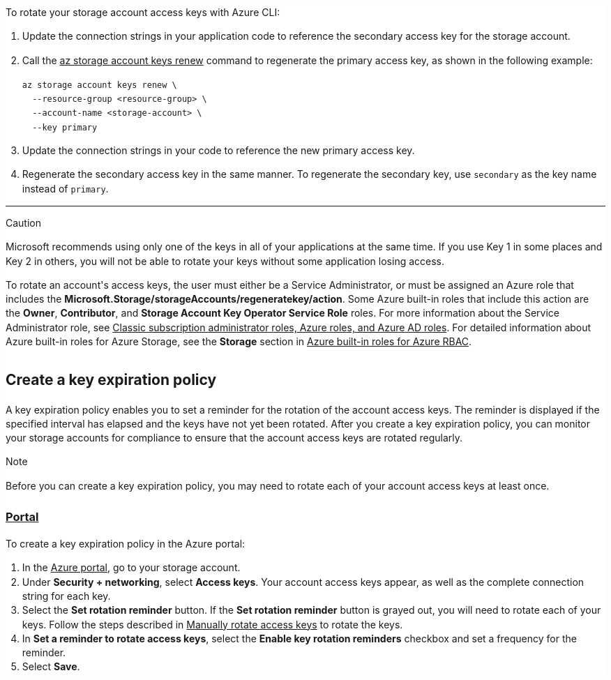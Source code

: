 To rotate your storage account access keys with Azure CLI:

1. Update the connection strings in your application code to reference the secondary access key for the storage account.
1. Call the [az storage account keys renew](/cli/azure/storage/account/keys#az-storage-account-keys-renew) command to regenerate the primary access key, as shown in the following example:

    ```azurecli
    az storage account keys renew \
      --resource-group <resource-group> \
      --account-name <storage-account> \
      --key primary
    ```

1. Update the connection strings in your code to reference the new primary access key.
1. Regenerate the secondary access key in the same manner. To regenerate the secondary key, use `secondary` as the key name instead of `primary`.

---

> [!CAUTION]
> Microsoft recommends using only one of the keys in all of your applications at the same time. If you use Key 1 in some places and Key 2 in others, you will not be able to rotate your keys without some application losing access.

To rotate an account's access keys, the user must either be a Service Administrator, or must be assigned an Azure role that includes the **Microsoft.Storage/storageAccounts/regeneratekey/action**. Some Azure built-in roles that include this action are the **Owner**, **Contributor**, and **Storage Account Key Operator Service Role** roles. For more information about the Service Administrator role, see [Classic subscription administrator roles, Azure roles, and Azure AD roles](../../role-based-access-control/rbac-and-directory-admin-roles.md). For detailed information about Azure built-in roles for Azure Storage, see the **Storage** section in [Azure built-in roles for Azure RBAC](../../role-based-access-control/built-in-roles.md#storage).

## Create a key expiration policy

A key expiration policy enables you to set a reminder for the rotation of the account access keys. The reminder is displayed if the specified interval has elapsed and the keys have not yet been rotated. After you create a key expiration policy, you can monitor your storage accounts for compliance to ensure that the account access keys are rotated regularly.

> [!NOTE]
> Before you can create a key expiration policy, you may need to rotate each of your account access keys at least once.

### [Portal](#tab/azure-portal)

To create a key expiration policy in the Azure portal:

1. In the [Azure portal](https://portal.azure.com), go to your storage account.
1. Under **Security + networking**, select **Access keys**. Your account access keys appear, as well as the complete connection string for each key.
1. Select the **Set rotation reminder** button. If the **Set rotation reminder** button is grayed out, you will need to rotate each of your keys. Follow the steps described in [Manually rotate access keys](#manually-rotate-access-keys) to rotate the keys.
1. In **Set a reminder to rotate access keys**, select the **Enable key rotation reminders** checkbox and set a frequency for the reminder.
1. Select **Save**.
